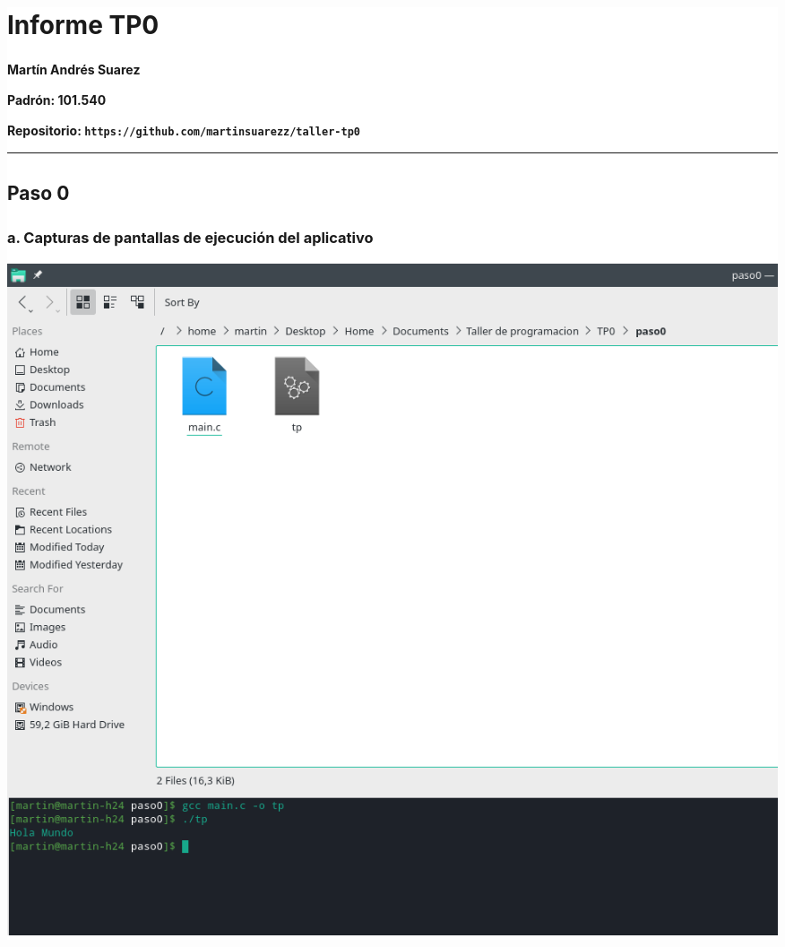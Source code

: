 # Informe TP0

**Martín Andrés Suarez**

**Padrón: 101.540**

**Repositorio: `https://github.com/martinsuarezz/taller-tp0`**

--------------

## Paso 0

### a. Capturas de pantallas de ejecución del aplicativo

![Ejecucion](https://github.com/martinsuarezz/taller-tp0/blob/master/img/ejecucion1.png)
